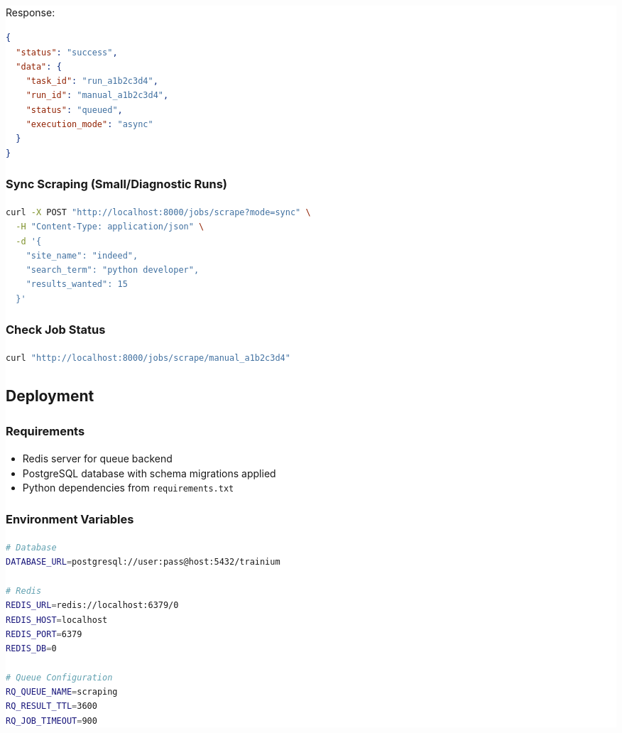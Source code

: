 Response:
```json
{
  "status": "success",
  "data": {
    "task_id": "run_a1b2c3d4",
    "run_id": "manual_a1b2c3d4", 
    "status": "queued",
    "execution_mode": "async"
  }
}
```

### Sync Scraping (Small/Diagnostic Runs)
```bash
curl -X POST "http://localhost:8000/jobs/scrape?mode=sync" \
  -H "Content-Type: application/json" \
  -d '{
    "site_name": "indeed",
    "search_term": "python developer",
    "results_wanted": 15
  }'
```

### Check Job Status
```bash
curl "http://localhost:8000/jobs/scrape/manual_a1b2c3d4"
```

## Deployment

### Requirements
- Redis server for queue backend
- PostgreSQL database with schema migrations applied
- Python dependencies from `requirements.txt`

### Environment Variables
```bash
# Database
DATABASE_URL=postgresql://user:pass@host:5432/trainium

# Redis  
REDIS_URL=redis://localhost:6379/0
REDIS_HOST=localhost
REDIS_PORT=6379
REDIS_DB=0

# Queue Configuration
RQ_QUEUE_NAME=scraping
RQ_RESULT_TTL=3600
RQ_JOB_TIMEOUT=900
```
